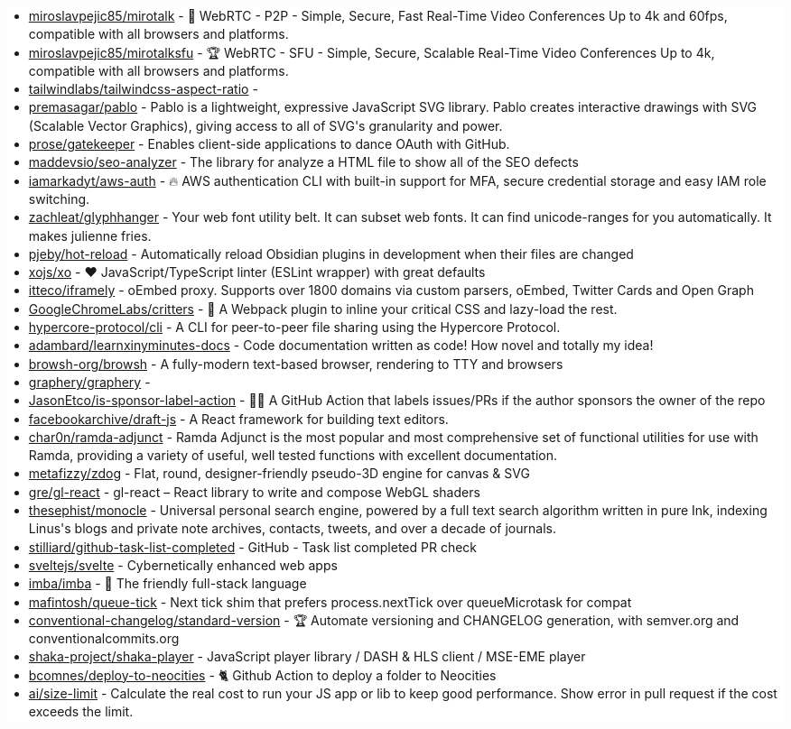 - [miroslavpejic85/mirotalk](https://github.com/miroslavpejic85/mirotalk) - 🚀 WebRTC - P2P - Simple, Secure, Fast Real-Time Video Conferences Up to 4k and 60fps, compatible with all browsers and platforms.
- [miroslavpejic85/mirotalksfu](https://github.com/miroslavpejic85/mirotalksfu) - 🏆 WebRTC - SFU - Simple, Secure, Scalable Real-Time Video Conferences Up to 4k, compatible with all browsers and platforms.
- [tailwindlabs/tailwindcss-aspect-ratio](https://github.com/tailwindlabs/tailwindcss-aspect-ratio) - 
- [premasagar/pablo](https://github.com/premasagar/pablo) - Pablo is a lightweight, expressive JavaScript SVG library. Pablo creates interactive drawings with SVG (Scalable Vector Graphics), giving access to all of SVG's granularity and power.
- [prose/gatekeeper](https://github.com/prose/gatekeeper) - Enables client-side applications to dance OAuth with GitHub.
- [maddevsio/seo-analyzer](https://github.com/maddevsio/seo-analyzer) - The library for analyze a HTML file to show all of the SEO defects
- [iamarkadyt/aws-auth](https://github.com/iamarkadyt/aws-auth) - :fire: AWS authentication CLI with built-in support for MFA, secure credential storage and easy IAM role switching.
- [zachleat/glyphhanger](https://github.com/zachleat/glyphhanger) - Your web font utility belt. It can subset web fonts. It can find unicode-ranges for you automatically. It makes julienne fries.
- [pjeby/hot-reload](https://github.com/pjeby/hot-reload) - Automatically reload Obsidian plugins in development when their files are changed
- [xojs/xo](https://github.com/xojs/xo) - ❤️ JavaScript/TypeScript linter (ESLint wrapper) with great defaults
- [itteco/iframely](https://github.com/itteco/iframely) - oEmbed proxy. Supports over 1800 domains via custom parsers, oEmbed, Twitter Cards and Open Graph
- [GoogleChromeLabs/critters](https://github.com/GoogleChromeLabs/critters) - 🦔 A Webpack plugin to inline your critical CSS and lazy-load the rest.
- [hypercore-protocol/cli](https://github.com/hypercore-protocol/cli) - A CLI for peer-to-peer file sharing using the Hypercore Protocol.
- [adambard/learnxinyminutes-docs](https://github.com/adambard/learnxinyminutes-docs) - Code documentation written as code! How novel and totally my idea!
- [browsh-org/browsh](https://github.com/browsh-org/browsh) - A fully-modern text-based browser, rendering to TTY and browsers
- [graphery/graphery](https://github.com/graphery/graphery) - 
- [JasonEtco/is-sponsor-label-action](https://github.com/JasonEtco/is-sponsor-label-action) - 💖🔖 A GitHub Action that labels issues/PRs if the author sponsors the owner of the repo
- [facebookarchive/draft-js](https://github.com/facebookarchive/draft-js) - A React framework for building text editors.
- [char0n/ramda-adjunct](https://github.com/char0n/ramda-adjunct) - Ramda Adjunct is the most popular and most comprehensive set of functional utilities for use with Ramda, providing a variety of useful, well tested functions with excellent documentation.
- [metafizzy/zdog](https://github.com/metafizzy/zdog) - Flat, round, designer-friendly pseudo-3D engine for canvas & SVG
- [gre/gl-react](https://github.com/gre/gl-react) - gl-react – React library to write and compose WebGL shaders
- [thesephist/monocle](https://github.com/thesephist/monocle) - Universal personal search engine, powered by a full text search algorithm written in pure Ink, indexing Linus's blogs and private note archives, contacts, tweets, and over a decade of journals.
- [stilliard/github-task-list-completed](https://github.com/stilliard/github-task-list-completed) - GitHub - Task list completed PR check
- [sveltejs/svelte](https://github.com/sveltejs/svelte) - Cybernetically enhanced web apps
- [imba/imba](https://github.com/imba/imba) - 🐤 The friendly full-stack language
- [mafintosh/queue-tick](https://github.com/mafintosh/queue-tick) - Next tick shim that prefers process.nextTick over queueMicrotask for compat
- [conventional-changelog/standard-version](https://github.com/conventional-changelog/standard-version) - :trophy: Automate versioning and CHANGELOG generation, with semver.org and conventionalcommits.org
- [shaka-project/shaka-player](https://github.com/shaka-project/shaka-player) - JavaScript player library / DASH & HLS client / MSE-EME player
- [bcomnes/deploy-to-neocities](https://github.com/bcomnes/deploy-to-neocities) - 🐈 Github Action to deploy a folder to Neocities
- [ai/size-limit](https://github.com/ai/size-limit) - Calculate the real cost to run your JS app or lib to keep good performance. Show error in pull request if the cost exceeds the limit.